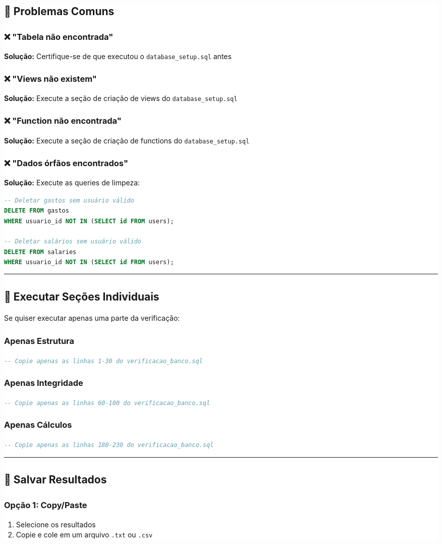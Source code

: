 ## 🐛 Problemas Comuns

### ❌ "Tabela não encontrada"
**Solução:** Certifique-se de que executou o `database_setup.sql` antes

### ❌ "Views não existem"
**Solução:** Execute a seção de criação de views do `database_setup.sql`

### ❌ "Function não encontrada"
**Solução:** Execute a seção de criação de functions do `database_setup.sql`

### ❌ "Dados órfãos encontrados"
**Solução:** Execute as queries de limpeza:
```sql
-- Deletar gastos sem usuário válido
DELETE FROM gastos 
WHERE usuario_id NOT IN (SELECT id FROM users);

-- Deletar salários sem usuário válido
DELETE FROM salaries 
WHERE usuario_id NOT IN (SELECT id FROM users);
```

---

## 📝 Executar Seções Individuais

Se quiser executar apenas uma parte da verificação:

### Apenas Estrutura
```sql
-- Copie apenas as linhas 1-30 do verificacao_banco.sql
```

### Apenas Integridade
```sql
-- Copie apenas as linhas 60-100 do verificacao_banco.sql
```

### Apenas Cálculos
```sql
-- Copie apenas as linhas 180-230 do verificacao_banco.sql
```

---

## 💾 Salvar Resultados

### Opção 1: Copy/Paste
1. Selecione os resultados
2. Copie e cole em um arquivo `.txt` ou `.csv`
